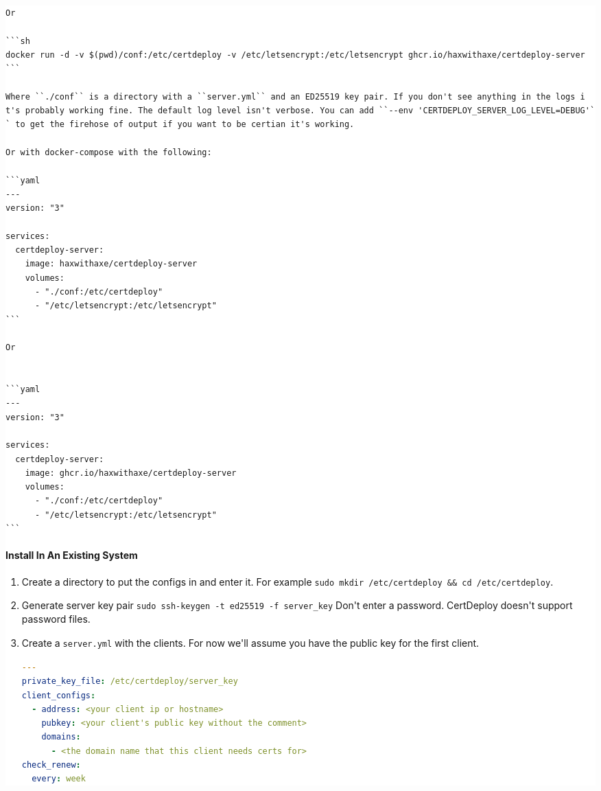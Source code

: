     Or

    ```sh
    docker run -d -v $(pwd)/conf:/etc/certdeploy -v /etc/letsencrypt:/etc/letsencrypt ghcr.io/haxwithaxe/certdeploy-server
    ```

    Where ``./conf`` is a directory with a ``server.yml`` and an ED25519 key pair. If you don't see anything in the logs it's probably working fine. The default log level isn't verbose. You can add ``--env 'CERTDEPLOY_SERVER_LOG_LEVEL=DEBUG'`` to get the firehose of output if you want to be certian it's working.

    Or with docker-compose with the following:

    ```yaml
    ---
    version: "3"

    services:
      certdeploy-server:
        image: haxwithaxe/certdeploy-server
        volumes:
          - "./conf:/etc/certdeploy"
          - "/etc/letsencrypt:/etc/letsencrypt"
    ```

    Or


    ```yaml
    ---
    version: "3"

    services:
      certdeploy-server:
        image: ghcr.io/haxwithaxe/certdeploy-server
        volumes:
          - "./conf:/etc/certdeploy"
          - "/etc/letsencrypt:/etc/letsencrypt"
    ```


#### Install In An Existing System
1. Create a directory to put the configs in and enter it. For example `sudo mkdir /etc/certdeploy && cd /etc/certdeploy`.
1. Generate server key pair `sudo ssh-keygen -t ed25519 -f server_key` Don't enter a password. CertDeploy doesn't support password files.
1. Create a `server.yml` with the clients. For now we'll assume you have the public key for the first client.

    ```yaml
    ---
    private_key_file: /etc/certdeploy/server_key
    client_configs:
      - address: <your client ip or hostname>
        pubkey: <your client's public key without the comment>
        domains:
          - <the domain name that this client needs certs for>
    check_renew:
      every: week
    ```

